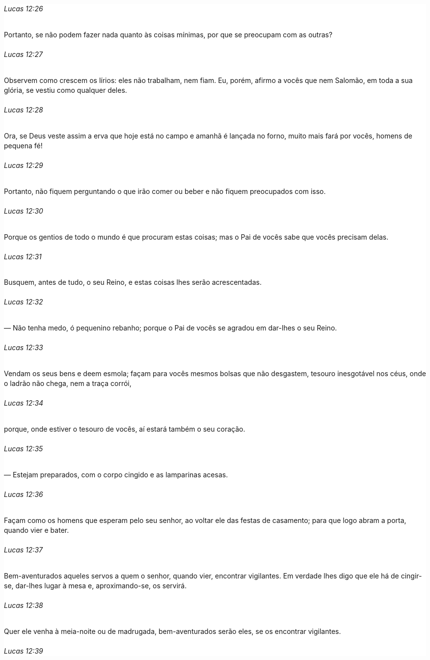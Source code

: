 ###### Lucas 12:26

Portanto, se não podem fazer nada quanto às coisas mínimas, por que se preocupam com as outras?

###### Lucas 12:27

Observem como crescem os lírios: eles não trabalham, nem fiam. Eu, porém, afirmo a vocês que nem Salomão, em toda a sua glória, se vestiu como qualquer deles.

###### Lucas 12:28

Ora, se Deus veste assim a erva que hoje está no campo e amanhã é lançada no forno, muito mais fará por vocês, homens de pequena fé!

###### Lucas 12:29

Portanto, não fiquem perguntando o que irão comer ou beber e não fiquem preocupados com isso.

###### Lucas 12:30

Porque os gentios de todo o mundo é que procuram estas coisas; mas o Pai de vocês sabe que vocês precisam delas.

###### Lucas 12:31

Busquem, antes de tudo, o seu Reino, e estas coisas lhes serão acrescentadas.

###### Lucas 12:32

— Não tenha medo, ó pequenino rebanho; porque o Pai de vocês se agradou em dar-lhes o seu Reino.

###### Lucas 12:33

Vendam os seus bens e deem esmola; façam para vocês mesmos bolsas que não desgastem, tesouro inesgotável nos céus, onde o ladrão não chega, nem a traça corrói,

###### Lucas 12:34

porque, onde estiver o tesouro de vocês, aí estará também o seu coração.

###### Lucas 12:35

— Estejam preparados, com o corpo cingido e as lamparinas acesas.

###### Lucas 12:36

Façam como os homens que esperam pelo seu senhor, ao voltar ele das festas de casamento; para que logo abram a porta, quando vier e bater.

###### Lucas 12:37

Bem-aventurados aqueles servos a quem o senhor, quando vier, encontrar vigilantes. Em verdade lhes digo que ele há de cingir-se, dar-lhes lugar à mesa e, aproximando-se, os servirá.

###### Lucas 12:38

Quer ele venha à meia-noite ou de madrugada, bem-aventurados serão eles, se os encontrar vigilantes.

###### Lucas 12:39
